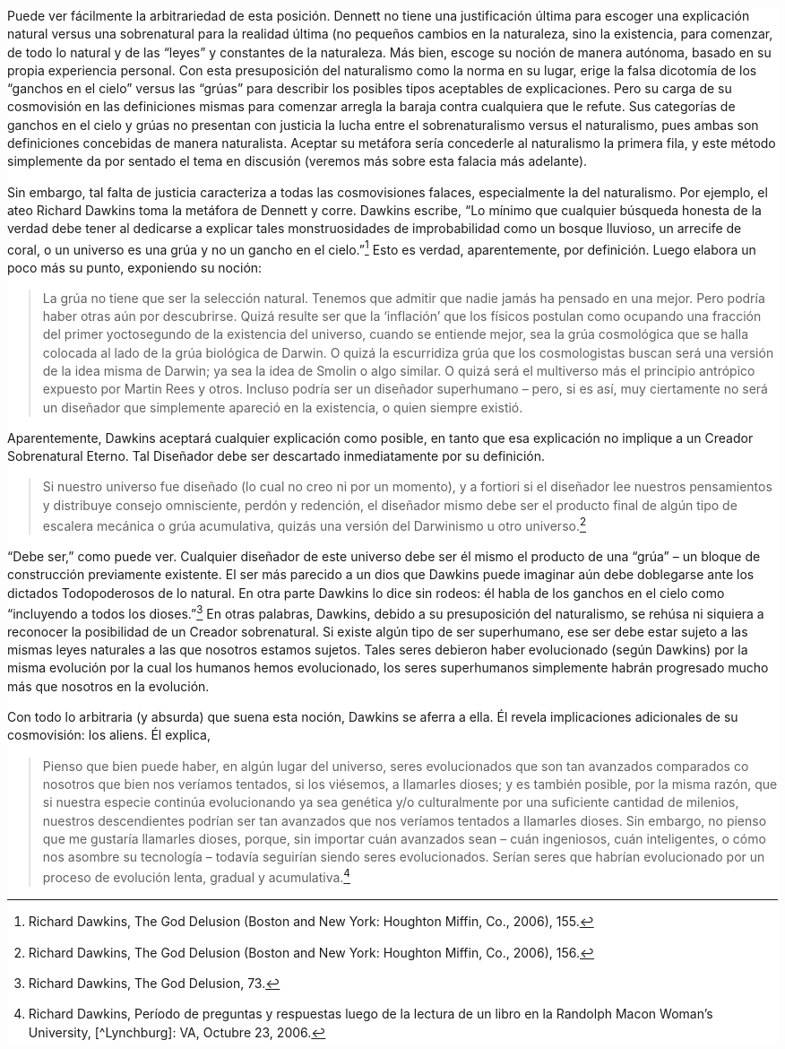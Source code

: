 Puede ver fácilmente la arbitrariedad de esta posición. Dennett no tiene una justificación última para escoger una explicación natural versus una sobrenatural para la realidad última (no pequeños cambios en la naturaleza, sino la existencia, para comenzar, de todo lo natural y de las “leyes” y constantes de la naturaleza. Más bien, escoge su noción de manera autónoma, basado en su propia experiencia personal. Con esta presuposición del naturalismo como la norma en su lugar, erige la falsa dicotomía de los “ganchos en el cielo” versus las “grúas” para describir los posibles tipos aceptables de explicaciones. Pero su carga de su cosmovisión en las definiciones mismas para comenzar arregla la baraja contra cualquiera que le refute. Sus categorías de ganchos en el cielo y grúas no presentan con justicia la lucha entre el sobrenaturalismo versus el naturalismo, pues ambas son definiciones concebidas de manera naturalista. Aceptar su metáfora sería concederle al naturalismo la primera fila, y este método simplemente da por sentado el tema en discusión (veremos más sobre esta falacia más adelante).

Sin embargo, tal falta de justicia caracteriza a todas las cosmovisiones falaces, especialmente la del naturalismo. Por ejemplo, el ateo Richard Dawkins toma la metáfora de Dennett y corre. Dawkins escribe, “Lo mínimo que cualquier búsqueda honesta de la verdad debe tener al dedicarse a explicar tales monstruosidades de improbabilidad como un bosque lluvioso, un arrecife de coral, o un universo es una grúa y no un gancho en el cielo.”[^7] Esto es verdad, aparentemente, por definición. Luego elabora un poco más su punto, exponiendo su noción:

> La grúa no tiene que ser la selección natural. Tenemos que admitir que nadie jamás ha pensado en una mejor. Pero podría haber otras aún por descubrirse. Quizá resulte ser que la ‘inflación’ que los físicos postulan como ocupando una fracción del primer yoctosegundo de la existencia del universo, cuando se entiende mejor, sea la grúa cosmológica que se halla colocada al lado de la grúa biológica de Darwin. O quizá la escurridiza grúa que los cosmologistas buscan será una versión de la idea misma de Darwin; ya sea la idea de Smolin o algo similar. O quizá será el multiverso más el principio antrópico expuesto por Martin Rees y otros. Incluso podría ser un diseñador superhumano – pero, si es así, muy ciertamente no será un diseñador que simplemente apareció en la existencia, o quien siempre existió.

Aparentemente, Dawkins aceptará cualquier explicación como posible, en tanto que esa explicación no implique a un Creador Sobrenatural Eterno. Tal Diseñador debe ser descartado inmediatamente por su definición.

> Si nuestro universo fue diseñado (lo cual no creo ni por un momento), y a fortiori si el diseñador lee nuestros pensamientos y distribuye consejo omnisciente, perdón y redención, el diseñador mismo debe ser el producto final de algún tipo de escalera mecánica o grúa acumulativa, quizás una versión del Darwinismo u otro universo.[^8]

“Debe ser,” como puede ver. Cualquier diseñador de este universo debe ser él mismo el producto de una “grúa” – un bloque de construcción previamente existente. El ser más parecido a un dios que Dawkins puede imaginar aún debe doblegarse ante los dictados Todopoderosos de lo natural. En otra parte Dawkins lo dice sin rodeos: él habla de los ganchos en el cielo como “incluyendo a todos los dioses.”[^9] En otras palabras, Dawkins, debido a su presuposición del naturalismo, se rehúsa ni siquiera a reconocer la posibilidad de un Creador sobrenatural. Si existe algún tipo de ser superhumano, ese ser debe estar sujeto a las mismas leyes naturales a las que nosotros estamos sujetos. Tales seres debieron haber evolucionado (según Dawkins) por la misma evolución por la cual los humanos hemos evolucionado, los seres superhumanos simplemente habrán progresado mucho más que nosotros en la evolución.

Con todo lo arbitraria (y absurda) que suena esta noción, Dawkins se aferra a ella. Él revela implicaciones adicionales de su cosmovisión: los aliens. Él explica,

> Pienso que bien puede haber, en algún lugar del universo, seres evolucionados que son tan avanzados comparados co nosotros que bien nos veríamos tentados, si los viésemos, a llamarles dioses; y es también posible, por la misma razón, que si nuestra especie continúa evolucionando ya sea genética y/o culturalmente por una suficiente cantidad de milenios, nuestros descendientes podrían ser tan avanzados que nos veríamos tentados a llamarles dioses. Sin embargo, no pienso que me gustaría llamarles dioses, porque, sin importar cuán avanzados sean – cuán ingeniosos, cuán inteligentes, o cómo nos asombre su tecnología – todavía seguirían siendo seres evolucionados. Serían seres que habrían evolucionado por un proceso de evolución lenta, gradual y acumulativa.[^10]


[^1]:  Por ejemplo, ver las obras de Robert Morey, Walter Martin, Hank Hanegraaff, Ravi Zacharias, James White y muchos otros.
[^2]:  Daniel C. Dennett, Darwin’s Dangerous Idea: Evolution and the Meanings of Life (New York: Simon and Schuster, 1995), 74.
[^3]:  Daniel C. Dennett, Darwin’s Dangerous Idea, 74.
[^4]:  Daniel C. Dennett, Darwin’s Dangerous Idea, 75.
[^5]:  Daniel C. Dennett, Darwin’s Dangerous Idea, 75.
[^6]:  Daniel C. Dennett, Darwin’s Dangerous Idea, 76.
[^7]:  Richard Dawkins, The God Delusion (Boston and New York: Houghton Miffin, Co., 2006), 155.
[^8]:  Richard Dawkins, The God Delusion (Boston and New York: Houghton Miffin, Co., 2006), 156.
[^9]:  Richard Dawkins, The God Delusion, 73.
[^10]:  Richard Dawkins, Período de preguntas y respuestas luego de la lectura de un libro en la Randolph Macon Woman’s University, [^Lynchburg]: VA, Octubre 23, 2006.
[^11]:  Richard Dawkins, Período de preguntas y respuestas luego de la lectura de un libro en la Randolph Macon Woman’s University, [^Lynchburg]: VA, Octubre 23, 2006.
[^12]: ichard Dawkins, The God Delusion, 158.
[^13]:  Ver [American Humanist Manifiesto II](http://www.americanhumanist.org/who_we_are/about_humanism/Humanist_Manifesto_II{target=blank} (visitado el 24 de marzo de 2009).
[^14]:  Ver [American Humanist Manifiesto II](http://www.americanhumanist.org/who_we_are/about_humanism/Humanist_Manifesto_II){target=blank} (visitado el 24 de marzo de 2009).
[^15]:  Richar Carrier, Sense and Goodness Without God: A Defense of Metaphysical Naturalism (Bloomington, IN: AuthorHouse, 2005), 67.
[^16]:  Richar Carrier, Sense and Goodness Without God, 67-68.
[^17]:  Richar Carrier, Sense and Goodness Without God, 68.